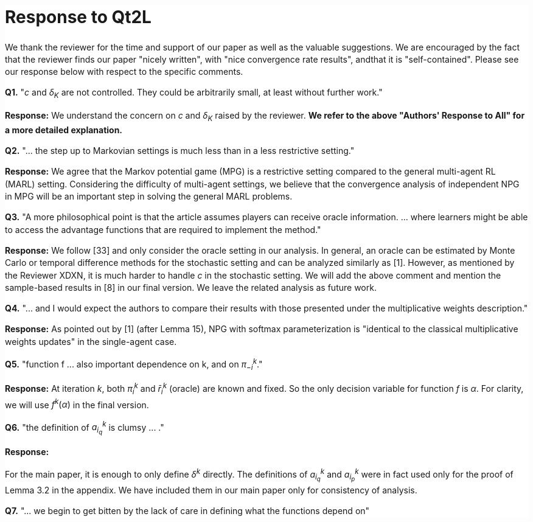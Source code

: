   
  

# Response to Qt2L

We thank the reviewer for the time and support of our paper as well as the valuable suggestions. We are encouraged by the fact that the reviewer finds our paper "nicely written", with "nice convergence rate results", andthat it is "self-contained". Please see our response below with respect to the specific comments.

**Q1.** "$c$ and $\delta_K$ are not controlled. They could be arbitrarily small, at least without further work."

**Response:** We understand the concern on $c$ and $\delta_K$ raised by the reviewer. **We refer to the above "Authors' Response to All" for a more detailed explanation.**


**Q2.** "... the step up to Markovian settings is much less than in a less restrictive setting."

**Response:** We agree that the Markov potential game (MPG) is a restrictive setting compared to the general multi-agent RL (MARL) setting. Considering the difficulty of multi-agent settings, we believe that the convergence analysis of independent NPG in MPG will be an important step in solving the general MARL problems.

**Q3.** "A more philosophical point is that the article assumes players can receive oracle information. ... where learners might be able to access the advantage functions that are required to implement the method."

**Response:** We follow [33] and only consider the oracle setting in our analysis. In general, an oracle can be estimated by Monte Carlo or temporal difference methods for the stochastic setting and can be analyzed similarly as [1]. However, as mentioned by the Reviewer XDXN, it is much harder to handle $c$ in the stochastic setting. We will add the above comment and mention the sample-based results in [8] in our final version. We leave the related analysis as future work.


**Q4.** "... and I would expect the authors to compare their results with those presented under the multiplicative weights description."


**Response:** As pointed out by [1] (after Lemma 15), NPG with softmax parameterization is "identical to the classical multiplicative weights updates" in the single-agent case.


**Q5.** "function f ... also important dependence on k, and on $\pi_{-i}^k$."


**Response:** At iteration $k$, both $\pi_i^k$ and $\bar{r}_i^k$ (oracle) are known and fixed. So the only decision variable for function $f$ is $\alpha$. For clarity, we will use $f^k(\alpha)$ in the final version.


**Q6.** "the definition of $a^k_{i_q}$ is clumsy ... ."

**Response:**

For the main paper, it is enough to only define $\delta^k$ directly. The definitions of $a^k_{i_q}$ and $a^k_{i_p}$ were in fact used only for the proof of Lemma 3.2 in the appendix. We have included them in our main paper only for consistency of analysis.


**Q7.** "... we begin to get bitten by the lack of care in defining what the functions depend on"
